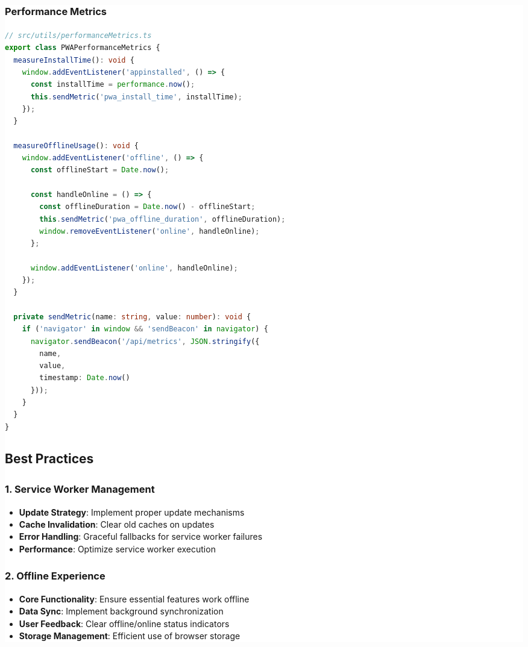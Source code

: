 ### Performance Metrics

```typescript
// src/utils/performanceMetrics.ts
export class PWAPerformanceMetrics {
  measureInstallTime(): void {
    window.addEventListener('appinstalled', () => {
      const installTime = performance.now();
      this.sendMetric('pwa_install_time', installTime);
    });
  }

  measureOfflineUsage(): void {
    window.addEventListener('offline', () => {
      const offlineStart = Date.now();
      
      const handleOnline = () => {
        const offlineDuration = Date.now() - offlineStart;
        this.sendMetric('pwa_offline_duration', offlineDuration);
        window.removeEventListener('online', handleOnline);
      };
      
      window.addEventListener('online', handleOnline);
    });
  }

  private sendMetric(name: string, value: number): void {
    if ('navigator' in window && 'sendBeacon' in navigator) {
      navigator.sendBeacon('/api/metrics', JSON.stringify({
        name,
        value,
        timestamp: Date.now()
      }));
    }
  }
}
```

## Best Practices

### 1. Service Worker Management
- **Update Strategy**: Implement proper update mechanisms
- **Cache Invalidation**: Clear old caches on updates
- **Error Handling**: Graceful fallbacks for service worker failures
- **Performance**: Optimize service worker execution

### 2. Offline Experience
- **Core Functionality**: Ensure essential features work offline
- **Data Sync**: Implement background synchronization
- **User Feedback**: Clear offline/online status indicators
- **Storage Management**: Efficient use of browser storage
